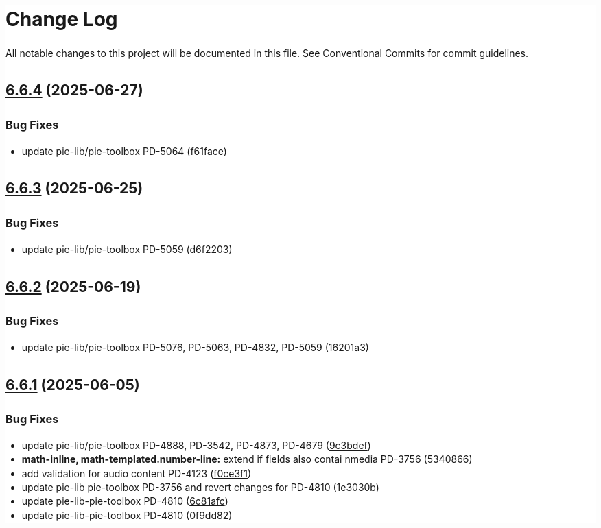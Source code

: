 # Change Log

All notable changes to this project will be documented in this file.
See [Conventional Commits](https://conventionalcommits.org) for commit guidelines.

## [6.6.4](https://github.com/pie-framework/pie-elements/compare/@pie-element/inline-dropdown@6.6.3...@pie-element/inline-dropdown@6.6.4) (2025-06-27)


### Bug Fixes

* update pie-lib/pie-toolbox PD-5064 ([f61face](https://github.com/pie-framework/pie-elements/commit/f61face71312f0a4e46a16a646aa616b9d4ed8eb))





## [6.6.3](https://github.com/pie-framework/pie-elements/compare/@pie-element/inline-dropdown@6.6.2...@pie-element/inline-dropdown@6.6.3) (2025-06-25)


### Bug Fixes

* update pie-lib/pie-toolbox PD-5059 ([d6f2203](https://github.com/pie-framework/pie-elements/commit/d6f22032dcfb049ce7aeb496f94456fdd06d4139))





## [6.6.2](https://github.com/pie-framework/pie-elements/compare/@pie-element/inline-dropdown@6.6.1...@pie-element/inline-dropdown@6.6.2) (2025-06-19)


### Bug Fixes

* update pie-lib/pie-toolbox PD-5076, PD-5063, PD-4832, PD-5059 ([16201a3](https://github.com/pie-framework/pie-elements/commit/16201a35183965fabd033bbf797ef3b438d69a85))





## [6.6.1](https://github.com/pie-framework/pie-elements/compare/@pie-element/inline-dropdown@6.6.0...@pie-element/inline-dropdown@6.6.1) (2025-06-05)


### Bug Fixes

* update pie-lib/pie-toolbox PD-4888, PD-3542, PD-4873, PD-4679 ([9c3bdef](https://github.com/pie-framework/pie-elements/commit/9c3bdef1b68f128ecc6338ef74f25fb74c482aa6))
* **math-inline, math-templated.number-line:** extend if fields also contai nmedia PD-3756 ([5340866](https://github.com/pie-framework/pie-elements/commit/53408664e7c25841253f47bfe36f836732fb4de7))
* add validation for audio content PD-4123 ([f0ce3f1](https://github.com/pie-framework/pie-elements/commit/f0ce3f19a12fd4cfe2d2159ca4af801d866dc8a9))
* update pie-lib pie-toolbox PD-3756 and revert changes for PD-4810 ([1e3030b](https://github.com/pie-framework/pie-elements/commit/1e3030bfdb13d0cce7b54ce0e9a109446c5ec2a2))
* update pie-lib-pie-toolbox PD-4810 ([6c81afc](https://github.com/pie-framework/pie-elements/commit/6c81afc6a8ad41e001bafb0bd1563164e9f32a10))
* update pie-lib-pie-toolbox PD-4810 ([0f9dd82](https://github.com/pie-framework/pie-elements/commit/0f9dd827c474e87770fd3bd146d870dd77d296df))
